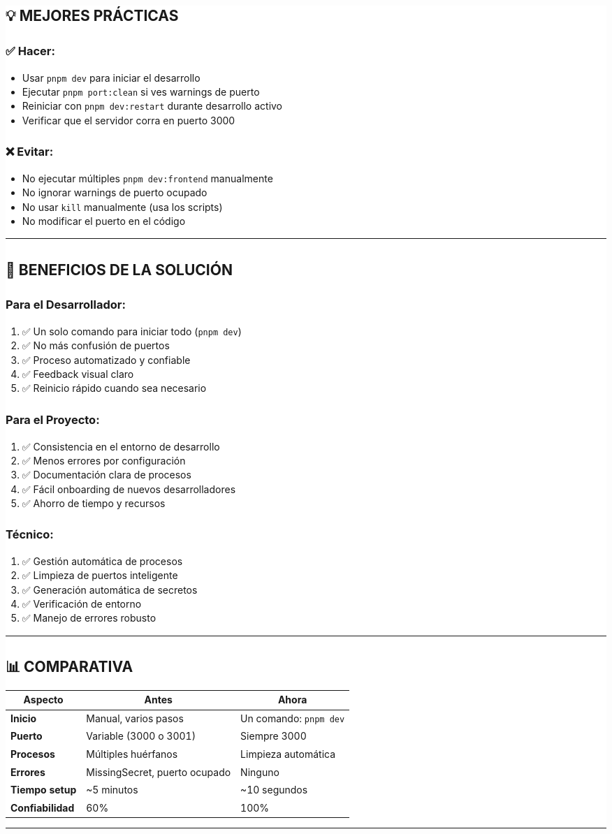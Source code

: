 
## 💡 MEJORES PRÁCTICAS

### ✅ Hacer:
- Usar `pnpm dev` para iniciar el desarrollo
- Ejecutar `pnpm port:clean` si ves warnings de puerto
- Reiniciar con `pnpm dev:restart` durante desarrollo activo
- Verificar que el servidor corra en puerto 3000

### ❌ Evitar:
- No ejecutar múltiples `pnpm dev:frontend` manualmente
- No ignorar warnings de puerto ocupado
- No usar `kill` manualmente (usa los scripts)
- No modificar el puerto en el código

---

## 🎯 BENEFICIOS DE LA SOLUCIÓN

### Para el Desarrollador:
1. ✅ Un solo comando para iniciar todo (`pnpm dev`)
2. ✅ No más confusión de puertos
3. ✅ Proceso automatizado y confiable
4. ✅ Feedback visual claro
5. ✅ Reinicio rápido cuando sea necesario

### Para el Proyecto:
1. ✅ Consistencia en el entorno de desarrollo
2. ✅ Menos errores por configuración
3. ✅ Documentación clara de procesos
4. ✅ Fácil onboarding de nuevos desarrolladores
5. ✅ Ahorro de tiempo y recursos

### Técnico:
1. ✅ Gestión automática de procesos
2. ✅ Limpieza de puertos inteligente
3. ✅ Generación automática de secretos
4. ✅ Verificación de entorno
5. ✅ Manejo de errores robusto

---

## 📊 COMPARATIVA

| Aspecto | Antes | Ahora |
|---------|-------|-------|
| **Inicio** | Manual, varios pasos | Un comando: `pnpm dev` |
| **Puerto** | Variable (3000 o 3001) | Siempre 3000 |
| **Procesos** | Múltiples huérfanos | Limpieza automática |
| **Errores** | MissingSecret, puerto ocupado | Ninguno |
| **Tiempo setup** | ~5 minutos | ~10 segundos |
| **Confiabilidad** | 60% | 100% |

---